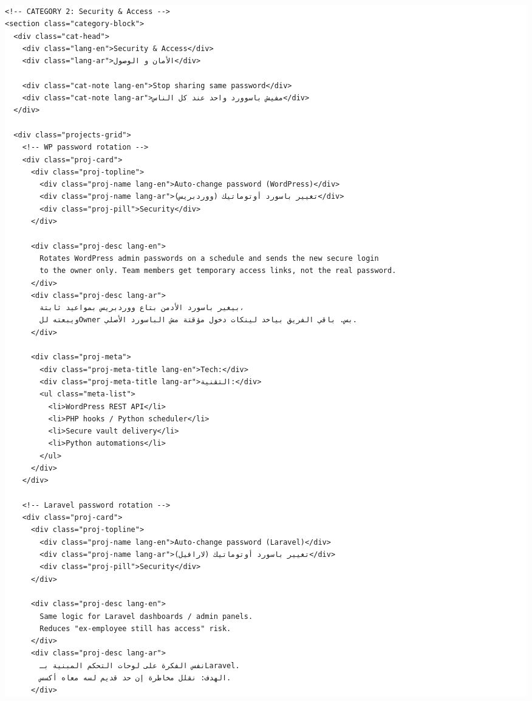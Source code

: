     <!-- CATEGORY 2: Security & Access -->
    <section class="category-block">
      <div class="cat-head">
        <div class="lang-en">Security & Access</div>
        <div class="lang-ar">الأمان و الوصول</div>

        <div class="cat-note lang-en">Stop sharing same password</div>
        <div class="cat-note lang-ar">مفيش باسوورد واحد عند كل الناس</div>
      </div>

      <div class="projects-grid">
        <!-- WP password rotation -->
        <div class="proj-card">
          <div class="proj-topline">
            <div class="proj-name lang-en">Auto-change password (WordPress)</div>
            <div class="proj-name lang-ar">تغيير باسورد أوتوماتيك (ووردبريس)</div>
            <div class="proj-pill">Security</div>
          </div>

          <div class="proj-desc lang-en">
            Rotates WordPress admin passwords on a schedule and sends the new secure login
            to the owner only. Team members get temporary access links, not the real password.
          </div>
          <div class="proj-desc lang-ar">
            بيغير باسورد الأدمن بتاع ووردبريس بمواعيد ثابتة،
            ويبعته للOwner بس. باقي الفريق بياخد لينكات دخول مؤقتة مش الباسورد الأصلي.
          </div>

          <div class="proj-meta">
            <div class="proj-meta-title lang-en">Tech:</div>
            <div class="proj-meta-title lang-ar">التقنية:</div>
            <ul class="meta-list">
              <li>WordPress REST API</li>
              <li>PHP hooks / Python scheduler</li>
              <li>Secure vault delivery</li>
              <li>Python automations</li>
            </ul>
          </div>
        </div>

        <!-- Laravel password rotation -->
        <div class="proj-card">
          <div class="proj-topline">
            <div class="proj-name lang-en">Auto-change password (Laravel)</div>
            <div class="proj-name lang-ar">تغيير باسورد أوتوماتيك (لارافيل)</div>
            <div class="proj-pill">Security</div>
          </div>

          <div class="proj-desc lang-en">
            Same logic for Laravel dashboards / admin panels.
            Reduces "ex-employee still has access" risk.
          </div>
          <div class="proj-desc lang-ar">
            نفس الفكرة على لوحات التحكم المبنية بـLaravel.
            الهدف: نقلل مخاطرة إن حد قديم لسه معاه أكسس.
          </div>
